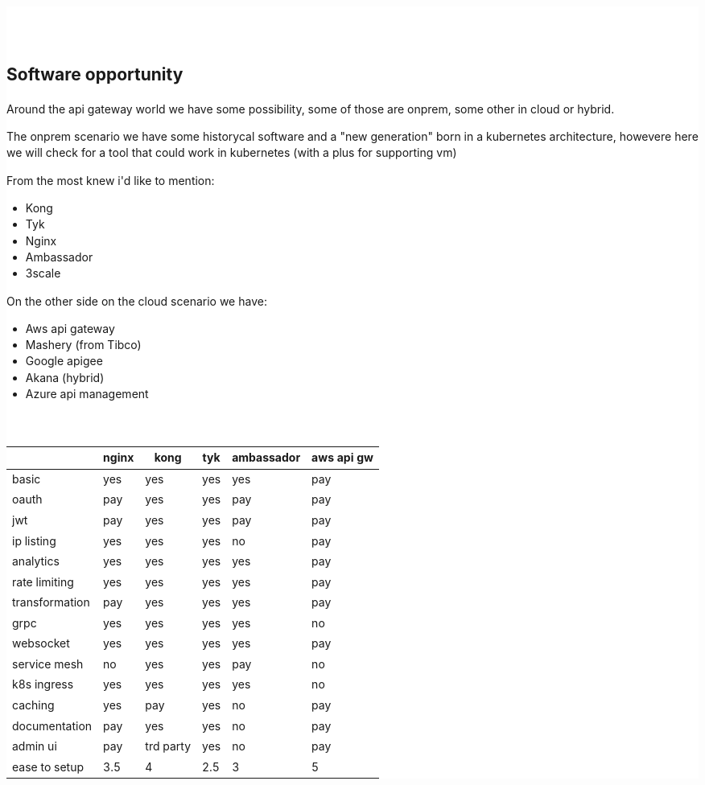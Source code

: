 <br></br>  

## Software opportunity

Around the api gateway world we have some possibility, some of those are onprem, some other in cloud or hybrid.  

The onprem scenario we have some historycal software and a "new generation" born in a kubernetes architecture, howevere here we will check for a tool that could work in kubernetes (with a plus for supporting vm)

From the most knew i'd like to mention:
* Kong
* Tyk
* Nginx
* Ambassador
* 3scale

On the other side on the cloud scenario we have:
* Aws api gateway
* Mashery (from Tibco)
* Google apigee
* Akana (hybrid)
* Azure api management  
<br></br>  

|                	| nginx 	| kong      	| tyk 	| ambassador 	| aws api gw 	|
|----------------	|-------	|-----------	|-----	|------------	|------------	|
| basic          	| yes   	| yes       	| yes 	| yes        	| pay        	|
| oauth          	| pay   	| yes       	| yes 	| pay        	| pay        	|
| jwt            	| pay   	| yes       	| yes 	| pay        	| pay        	|
| ip listing     	| yes   	| yes       	| yes 	| no         	| pay        	|
| analytics      	| yes   	| yes       	| yes 	| yes        	| pay        	|
| rate limiting  	| yes   	| yes       	| yes 	| yes        	| pay        	|
| transformation 	| pay   	| yes       	| yes 	| yes        	| pay        	|
| grpc           	| yes   	| yes       	| yes 	| yes        	| no         	|
| websocket      	| yes   	| yes       	| yes 	| yes        	| pay        	|
| service mesh   	| no    	| yes       	| yes 	| pay        	| no         	|
| k8s ingress    	| yes   	| yes       	| yes 	| yes        	| no         	|
| caching        	| yes   	| pay       	| yes 	| no         	| pay        	|
| documentation  	| pay   	| yes       	| yes 	| no         	| pay        	|
| admin ui       	| pay   	| trd party 	| yes 	| no         	| pay        	|
| ease to setup  	| 3.5   	| 4         	| 2.5 	| 3          	| 5          	|
